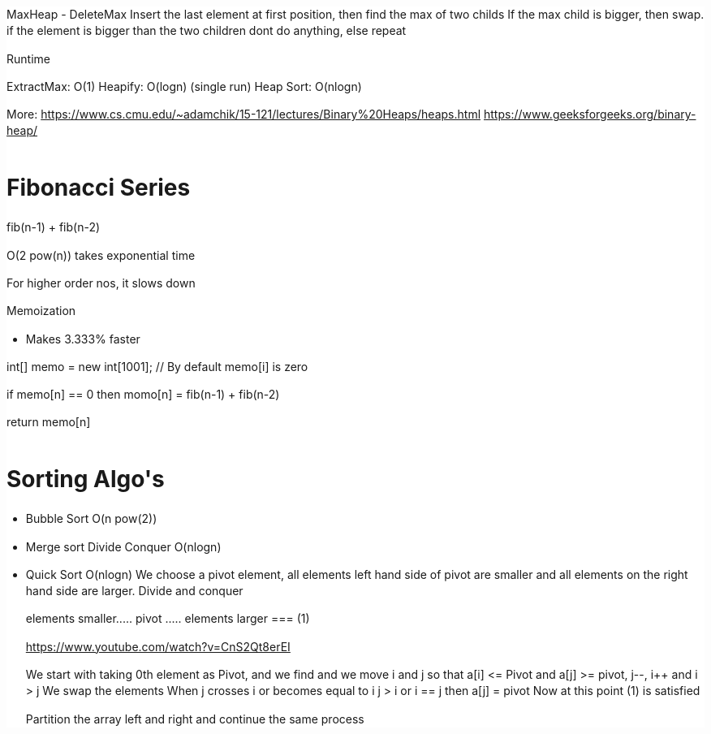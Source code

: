 MaxHeap - DeleteMax
Insert the last element at first position, then find the max of two childs
If the max child is bigger, then swap. if the element is bigger than the two children dont do anything, else repeat

Runtime

ExtractMax: O(1)
Heapify: O(logn) (single run)
Heap Sort: O(nlogn)


More: https://www.cs.cmu.edu/~adamchik/15-121/lectures/Binary%20Heaps/heaps.html
https://www.geeksforgeeks.org/binary-heap/

# Fibonacci Series
fib(n-1) + fib(n-2)

O(2 pow(n)) takes exponential time

For higher order nos, it slows down

Memoization
- Makes 3.333% faster

int[] memo = new int[1001]; // By default memo[i] is zero

if memo[n] == 0 then
  momo[n] = fib(n-1) + fib(n-2)

return memo[n]


# Sorting Algo's
- Bubble Sort     O(n pow(2))
- Merge sort
    Divide Conquer O(nlogn)
- Quick Sort       O(nlogn)
  We choose a pivot element, all elements left hand side of pivot
  are smaller and all elements on the right hand side are larger.
  Divide and conquer

  elements smaller..... pivot ..... elements larger === (1)

  https://www.youtube.com/watch?v=CnS2Qt8erEI

  We start with taking 0th element as Pivot, and we find and we move i and j
  so that a[i] <= Pivot and a[j] >= pivot, j--, i++ and i > j
  We swap the elements
  When j crosses i or becomes equal to i
  j > i or i == j
  then a[j] = pivot
  Now at this point (1) is satisfied

  Partition the array left and right and continue the same process
